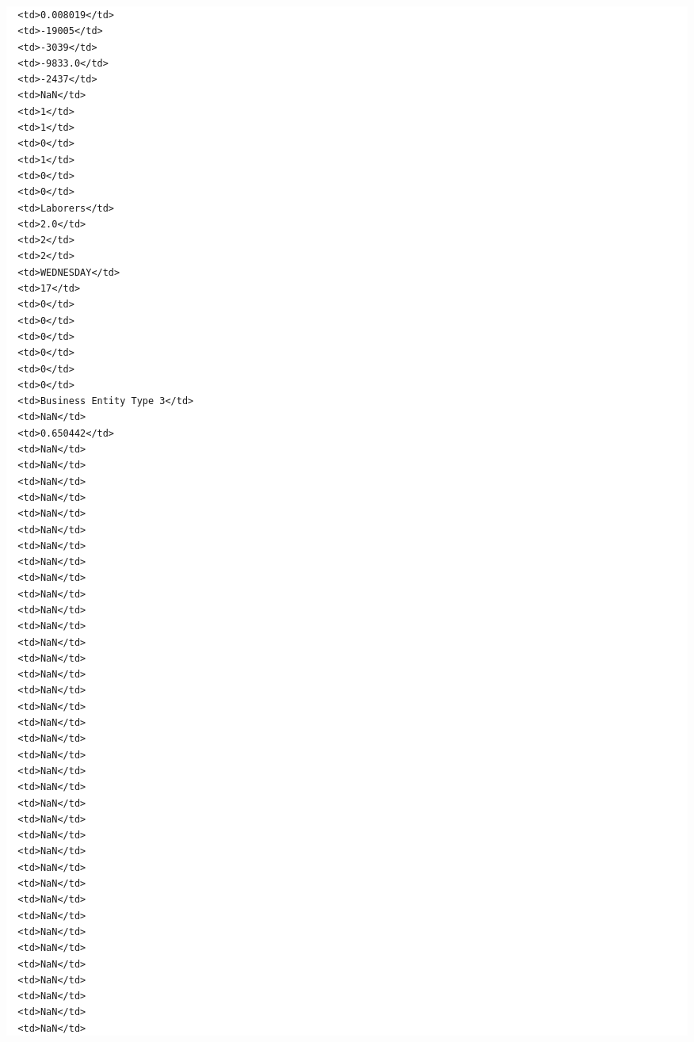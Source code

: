       <td>0.008019</td>
      <td>-19005</td>
      <td>-3039</td>
      <td>-9833.0</td>
      <td>-2437</td>
      <td>NaN</td>
      <td>1</td>
      <td>1</td>
      <td>0</td>
      <td>1</td>
      <td>0</td>
      <td>0</td>
      <td>Laborers</td>
      <td>2.0</td>
      <td>2</td>
      <td>2</td>
      <td>WEDNESDAY</td>
      <td>17</td>
      <td>0</td>
      <td>0</td>
      <td>0</td>
      <td>0</td>
      <td>0</td>
      <td>0</td>
      <td>Business Entity Type 3</td>
      <td>NaN</td>
      <td>0.650442</td>
      <td>NaN</td>
      <td>NaN</td>
      <td>NaN</td>
      <td>NaN</td>
      <td>NaN</td>
      <td>NaN</td>
      <td>NaN</td>
      <td>NaN</td>
      <td>NaN</td>
      <td>NaN</td>
      <td>NaN</td>
      <td>NaN</td>
      <td>NaN</td>
      <td>NaN</td>
      <td>NaN</td>
      <td>NaN</td>
      <td>NaN</td>
      <td>NaN</td>
      <td>NaN</td>
      <td>NaN</td>
      <td>NaN</td>
      <td>NaN</td>
      <td>NaN</td>
      <td>NaN</td>
      <td>NaN</td>
      <td>NaN</td>
      <td>NaN</td>
      <td>NaN</td>
      <td>NaN</td>
      <td>NaN</td>
      <td>NaN</td>
      <td>NaN</td>
      <td>NaN</td>
      <td>NaN</td>
      <td>NaN</td>
      <td>NaN</td>
      <td>NaN</td>